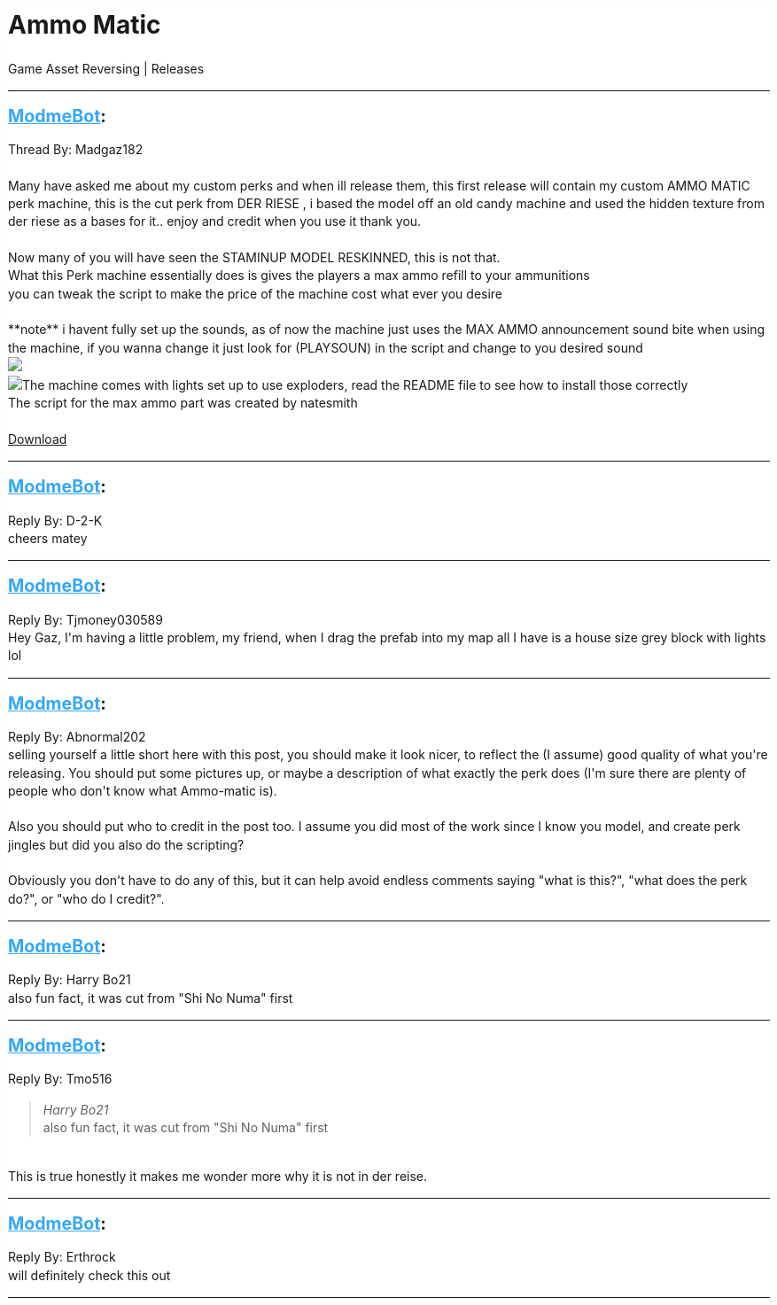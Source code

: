 # Ammo Matic
Game Asset Reversing | Releases

---
<strong style="font-size: 1.4em;"><span style="text-decoration: underline;text-decoration-color: #34a7f9;"><span style="color:#34a7f9;">ModmeBot</span></span>:</strong>

<p>Thread By: Madgaz182<br /> <br />Many have asked me about my custom perks and when ill release them, this first release will contain my custom AMMO MATIC perk machine, this is the cut perk from DER RIESE , i based the model off an old candy machine and used the hidden texture from der riese as a bases for it.. enjoy and credit when you use it thank you.<br /><br />Now many of you will have seen the STAMINUP MODEL RESKINNED, this is not that.<br />What this Perk machine essentially does is gives the players a max ammo refill to your ammunitions<br />you can tweak the script to make the price of the machine cost what ever you desire<br /><br />**note** i havent fully set up the sounds, as of now the machine just uses the MAX AMMO announcement sound bite when using the machine, if you wanna change it just look for (PLAYSOUN) in the script and change to you desired sound<br /><img style="max-width: 500px;" src="https://i.imgur.com/dvteT7T.png"><br /><img style="max-width: 500px;" src="https://imgur.com/dvteT7T">The machine comes with lights set up to use exploders, read the README file to see how to install those correctly<br />The script for the max ammo part was created by natesmith<br /> <br /><a href="https://mega.nz/#!kDBTnLQK!trAuUxCtaJWjaDIUAJXHtriwSc6MT8Wn-ng6ZB_d41w">Download</a></p>

---
<strong style="font-size: 1.4em;"><span style="text-decoration: underline;text-decoration-color: #34a7f9;"><span style="color:#34a7f9;">ModmeBot</span></span>:</strong>

<p>Reply By: D-2-K<br />cheers matey</p>

---
<strong style="font-size: 1.4em;"><span style="text-decoration: underline;text-decoration-color: #34a7f9;"><span style="color:#34a7f9;">ModmeBot</span></span>:</strong>

<p>Reply By: Tjmoney030589<br />Hey Gaz, I&#39;m having a little problem, my friend, when I drag the prefab into my map all I have is a house size grey block with lights lol</p>

---
<strong style="font-size: 1.4em;"><span style="text-decoration: underline;text-decoration-color: #34a7f9;"><span style="color:#34a7f9;">ModmeBot</span></span>:</strong>

<p>Reply By: Abnormal202<br />selling yourself a little short here with this post, you should make it look nicer, to reflect the (I assume) good quality of what you&#39;re releasing. You should put some pictures up, or maybe a description of what exactly the perk does (I&#39;m sure there are plenty of people who don&#39;t know what Ammo-matic is).<br /> <br />Also you should put who to credit in the post too. I assume you did most of the work since I know you model, and create perk jingles but did you also do the scripting?<br /> <br />Obviously you don&#39;t have to do any of this, but it can help avoid endless comments saying &quot;what is this?&quot;, &quot;what does the perk do?&quot;, or &quot;who do I credit?&quot;.</p>

---
<strong style="font-size: 1.4em;"><span style="text-decoration: underline;text-decoration-color: #34a7f9;"><span style="color:#34a7f9;">ModmeBot</span></span>:</strong>

<p>Reply By: Harry Bo21<br />also fun fact, it was cut from &quot;Shi No Numa&quot; first</p>

---
<strong style="font-size: 1.4em;"><span style="text-decoration: underline;text-decoration-color: #34a7f9;"><span style="color:#34a7f9;">ModmeBot</span></span>:</strong>

<p>Reply By: Tmo516<br /><blockquote><em>Harry Bo21</em><br />also fun fact, it was cut from &quot;Shi No Numa&quot; first</blockquote><br /> This is true honestly it makes me wonder more why it is not in der reise.</p>

---
<strong style="font-size: 1.4em;"><span style="text-decoration: underline;text-decoration-color: #34a7f9;"><span style="color:#34a7f9;">ModmeBot</span></span>:</strong>

<p>Reply By: Erthrock<br />will definitely check this out</p>

---